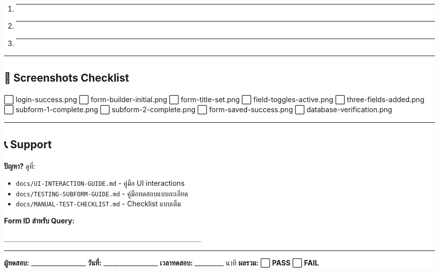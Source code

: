 1. _______________________________________________________________
2. _______________________________________________________________
3. _______________________________________________________________

---

## 📸 Screenshots Checklist

⬜ login-success.png
⬜ form-builder-initial.png
⬜ form-title-set.png
⬜ field-toggles-active.png
⬜ three-fields-added.png
⬜ subform-1-complete.png
⬜ subform-2-complete.png
⬜ form-saved-success.png
⬜ database-verification.png

---

## 📞 Support

**ปัญหา?** ดูที่:
- `docs/UI-INTERACTION-GUIDE.md` - คู่มือ UI interactions
- `docs/TESTING-SUBFORM-GUIDE.md` - คู่มือทดสอบแบบละเอียด
- `docs/MANUAL-TEST-CHECKLIST.md` - Checklist แบบเต็ม

**Form ID สำหรับ Query:**
```
_______________________________________________________
```

---

**ผู้ทดสอบ:** _________________
**วันที่:** _________________
**เวลาทดสอบ:** _________ นาที
**ผลรวม:** ⬜ **PASS** ⬜ **FAIL**
